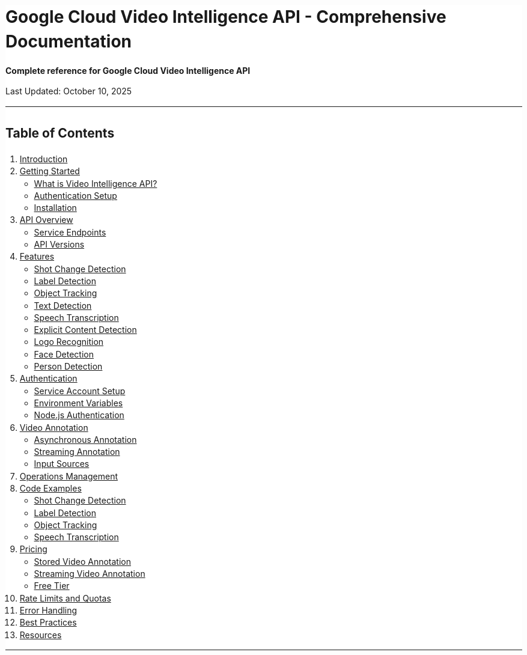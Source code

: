 # Google Cloud Video Intelligence API - Comprehensive Documentation

**Complete reference for Google Cloud Video Intelligence API**

Last Updated: October 10, 2025

---

## Table of Contents

1. [Introduction](#introduction)
2. [Getting Started](#getting-started)
   - [What is Video Intelligence API?](#what-is-video-intelligence-api)
   - [Authentication Setup](#authentication-setup)
   - [Installation](#installation)
3. [API Overview](#api-overview)
   - [Service Endpoints](#service-endpoints)
   - [API Versions](#api-versions)
4. [Features](#features)
   - [Shot Change Detection](#shot-change-detection)
   - [Label Detection](#label-detection)
   - [Object Tracking](#object-tracking)
   - [Text Detection](#text-detection)
   - [Speech Transcription](#speech-transcription)
   - [Explicit Content Detection](#explicit-content-detection)
   - [Logo Recognition](#logo-recognition)
   - [Face Detection](#face-detection)
   - [Person Detection](#person-detection)
5. [Authentication](#authentication)
   - [Service Account Setup](#service-account-setup)
   - [Environment Variables](#environment-variables)
   - [Node.js Authentication](#nodejs-authentication)
6. [Video Annotation](#video-annotation)
   - [Asynchronous Annotation](#asynchronous-annotation)
   - [Streaming Annotation](#streaming-annotation)
   - [Input Sources](#input-sources)
7. [Operations Management](#operations-management)
8. [Code Examples](#code-examples)
   - [Shot Change Detection](#shot-change-detection-example)
   - [Label Detection](#label-detection-example)
   - [Object Tracking](#object-tracking-example)
   - [Speech Transcription](#speech-transcription-example)
9. [Pricing](#pricing)
   - [Stored Video Annotation](#stored-video-annotation-pricing)
   - [Streaming Video Annotation](#streaming-video-annotation-pricing)
   - [Free Tier](#free-tier)
10. [Rate Limits and Quotas](#rate-limits-and-quotas)
11. [Error Handling](#error-handling)
12. [Best Practices](#best-practices)
13. [Resources](#resources)

---